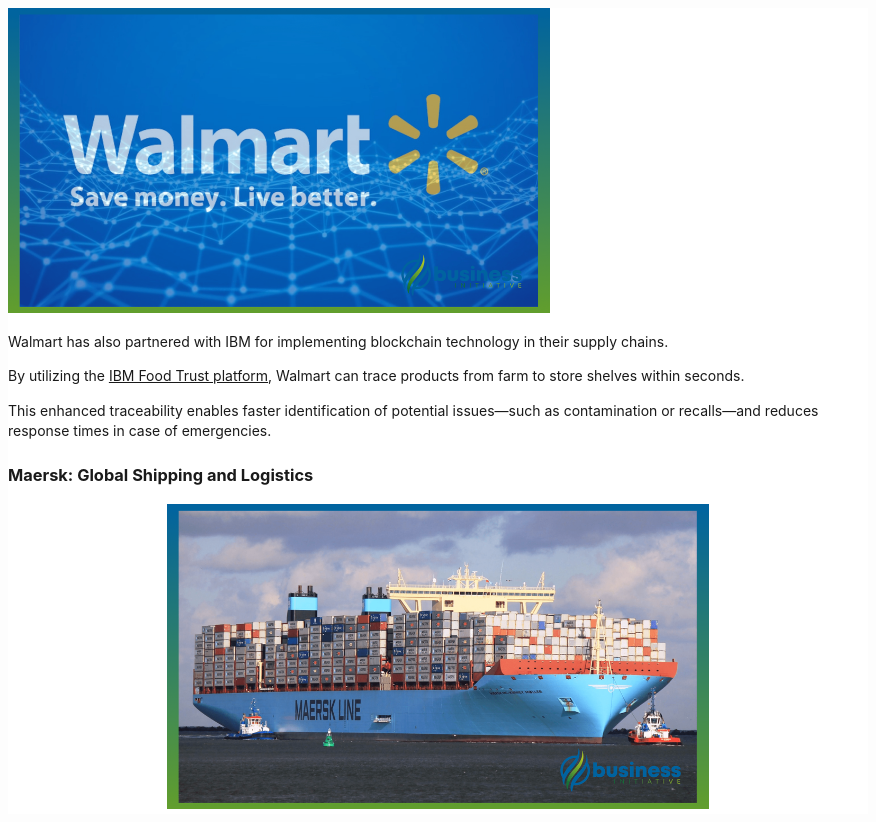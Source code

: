 <img alt="blockchain walmart" src="/images/content/walmart-crypto.png" style="width: 63%; height: 63%">
</center>

Walmart has also partnered with IBM for implementing blockchain technology in their supply chains. 

By utilizing the [IBM Food Trust platform](https://corporate.walmart.com/newsroom/2018/09/24/walmart-and-sams-club-to-require-blockchain-traceability-for-leafy-greens), Walmart can trace products from farm to store shelves within seconds. 

This enhanced traceability enables faster identification of potential issues—such as contamination or recalls—and reduces response times in case of emergencies.

### Maersk: Global Shipping and Logistics

<center>
<img alt="blockchain maersk" src="/images/content/maersk-shipping.png" style="width: 63%; height: 63%">